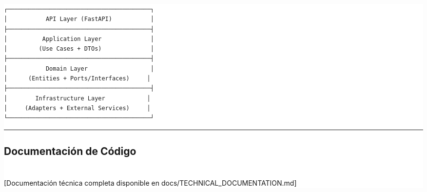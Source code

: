```
┌─────────────────────────────────────────┐
│           API Layer (FastAPI)           │
├─────────────────────────────────────────┤
│          Application Layer              │
│         (Use Cases + DTOs)              │
├─────────────────────────────────────────┤
│           Domain Layer                  │
│      (Entities + Ports/Interfaces)     │
├─────────────────────────────────────────┤
│        Infrastructure Layer            │
│     (Adapters + External Services)     │
└─────────────────────────────────────────┘
```

---

## Documentación de Código

#

[Documentación técnica completa disponible en docs/TECHNICAL_DOCUMENTATION.md]

